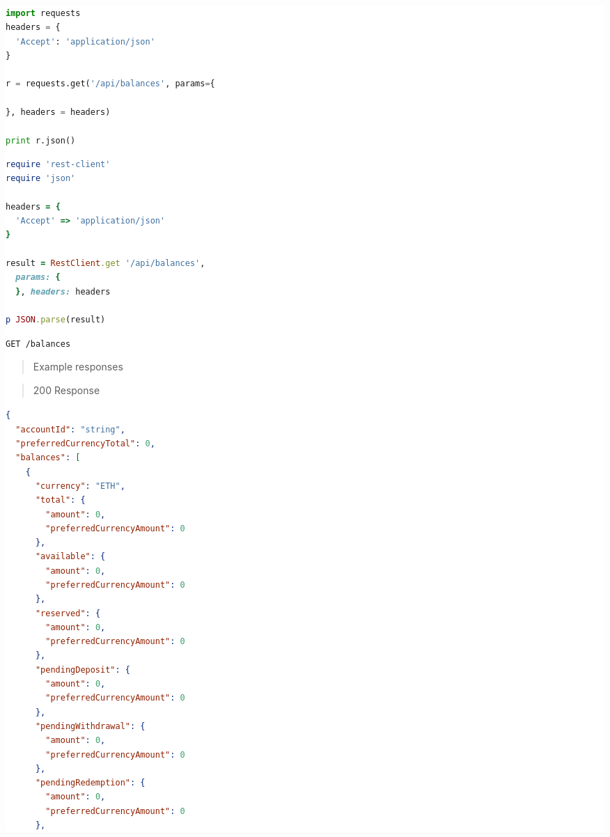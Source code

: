 ```python
import requests
headers = {
  'Accept': 'application/json'
}

r = requests.get('/api/balances', params={

}, headers = headers)

print r.json()

```

```ruby
require 'rest-client'
require 'json'

headers = {
  'Accept' => 'application/json'
}

result = RestClient.get '/api/balances',
  params: {
  }, headers: headers

p JSON.parse(result)

```

`GET /balances`

> Example responses

> 200 Response

```json
{
  "accountId": "string",
  "preferredCurrencyTotal": 0,
  "balances": [
    {
      "currency": "ETH",
      "total": {
        "amount": 0,
        "preferredCurrencyAmount": 0
      },
      "available": {
        "amount": 0,
        "preferredCurrencyAmount": 0
      },
      "reserved": {
        "amount": 0,
        "preferredCurrencyAmount": 0
      },
      "pendingDeposit": {
        "amount": 0,
        "preferredCurrencyAmount": 0
      },
      "pendingWithdrawal": {
        "amount": 0,
        "preferredCurrencyAmount": 0
      },
      "pendingRedemption": {
        "amount": 0,
        "preferredCurrencyAmount": 0
      },
```